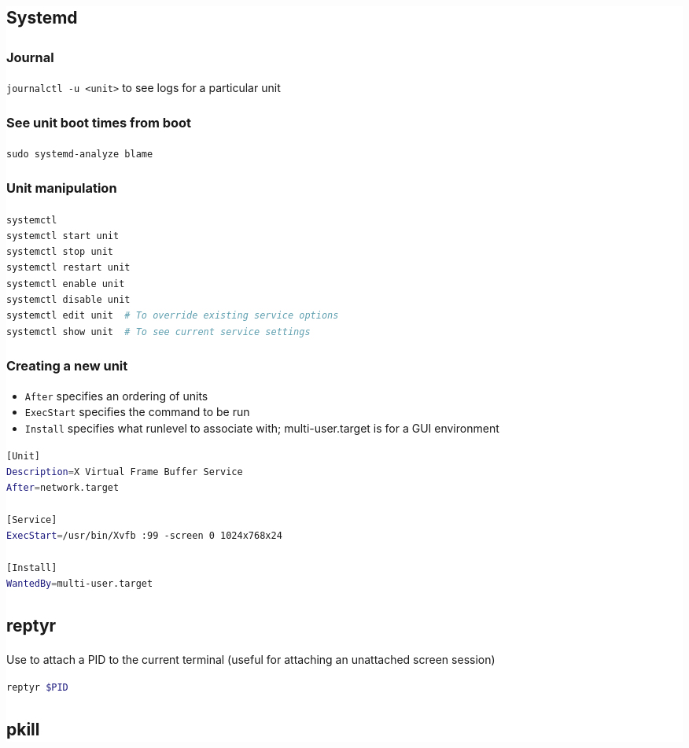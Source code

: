 Systemd
-------

### Journal

`journalctl -u <unit>` to see logs for a particular unit

### See unit boot times from boot

```
sudo systemd-analyze blame
```

### Unit manipulation

```bash
systemctl
systemctl start unit
systemctl stop unit
systemctl restart unit
systemctl enable unit
systemctl disable unit
systemctl edit unit  # To override existing service options
systemctl show unit  # To see current service settings
```

### Creating a new unit

- `After` specifies an ordering of units
- `ExecStart` specifies the command to be run
- `Install` specifies what runlevel to associate with; multi-user.target is for a GUI environment

```bash
[Unit]
Description=X Virtual Frame Buffer Service
After=network.target

[Service]
ExecStart=/usr/bin/Xvfb :99 -screen 0 1024x768x24

[Install]
WantedBy=multi-user.target
```

reptyr
------

Use to attach a PID to the current terminal (useful for attaching an unattached screen session)

```bash
reptyr $PID
```

pkill
-----

